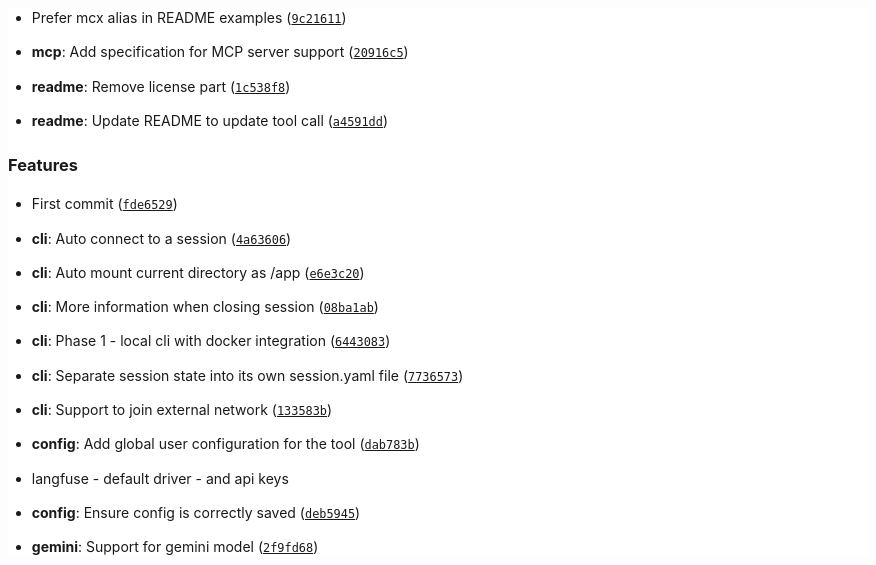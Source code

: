 - Prefer mcx alias in README examples
  ([`9c21611`](https://github.com/Monadical-SAS/cubbi/commit/9c21611a7fa1497f7cbddb1f1b4cd22b4ebc8a19))

- **mcp**: Add specification for MCP server support
  ([`20916c5`](https://github.com/Monadical-SAS/cubbi/commit/20916c5713b3a047f4a8a33194f751f36e3c8a7a))

- **readme**: Remove license part
  ([`1c538f8`](https://github.com/Monadical-SAS/cubbi/commit/1c538f8a59e28888309c181ae8f8034b9e70a631))

- **readme**: Update README to update tool call
  ([`a4591dd`](https://github.com/Monadical-SAS/cubbi/commit/a4591ddbd863bc6658a7643d3f33d06c82816cae))

### Features

- First commit
  ([`fde6529`](https://github.com/Monadical-SAS/cubbi/commit/fde6529d545b5625484c5c1236254d2e0c6f0f4d))

- **cli**: Auto connect to a session
  ([`4a63606`](https://github.com/Monadical-SAS/cubbi/commit/4a63606d58cc3e331a349974e9b3bf2d856a72a1))

- **cli**: Auto mount current directory as /app
  ([`e6e3c20`](https://github.com/Monadical-SAS/cubbi/commit/e6e3c207bcee531b135824688adf1a56ae427a01))

- **cli**: More information when closing session
  ([`08ba1ab`](https://github.com/Monadical-SAS/cubbi/commit/08ba1ab2da3c24237c0f0bc411924d8ffbe71765))

- **cli**: Phase 1 - local cli with docker integration
  ([`6443083`](https://github.com/Monadical-SAS/cubbi/commit/64430830d883308e4d52e17b25c260a0d5385141))

- **cli**: Separate session state into its own session.yaml file
  ([`7736573`](https://github.com/Monadical-SAS/cubbi/commit/7736573b84c7a51eaa60b932f835726b411ca742))

- **cli**: Support to join external network
  ([`133583b`](https://github.com/Monadical-SAS/cubbi/commit/133583b941ed56d1b0636277bb847c45eee7f3b8))

- **config**: Add global user configuration for the tool
  ([`dab783b`](https://github.com/Monadical-SAS/cubbi/commit/dab783b01d82bcb210b5e01ac3b93ba64c7bc023))

- langfuse - default driver - and api keys

- **config**: Ensure config is correctly saved
  ([`deb5945`](https://github.com/Monadical-SAS/cubbi/commit/deb5945e40d55643dca4e1aa4201dfa8da1bfd70))

- **gemini**: Support for gemini model
  ([`2f9fd68`](https://github.com/Monadical-SAS/cubbi/commit/2f9fd68cada9b5aaba652efb67368c2641046da5))
